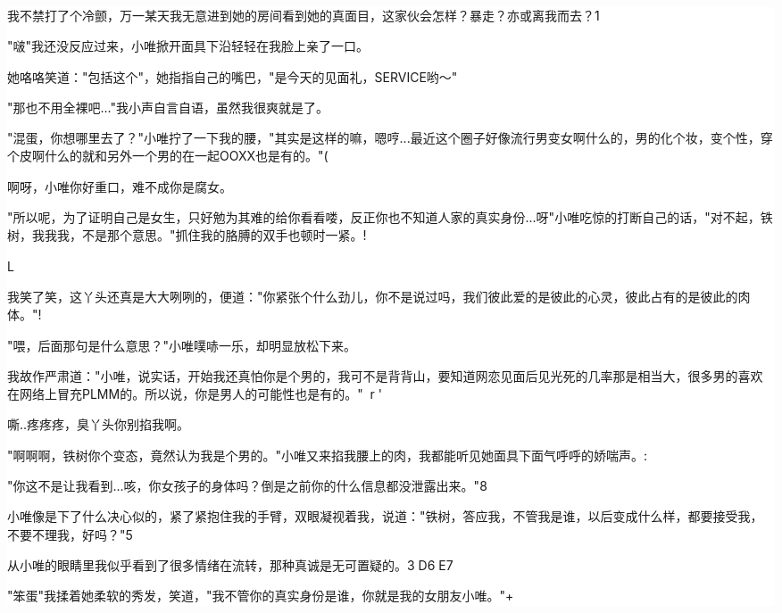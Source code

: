 



我不禁打了个冷颤，万一某天我无意进到她的房间看到她的真面目，这家伙会怎样？暴走？亦或离我而去？1



"啵"我还没反应过来，小唯掀开面具下沿轻轻在我脸上亲了一口。



她咯咯笑道："包括这个"，她指指自己的嘴巴，"是今天的见面礼，SERVICE哟～"





"那也不用全裸吧..."我小声自言自语，虽然我很爽就是了。



"混蛋，你想哪里去了？"小唯拧了一下我的腰，"其实是这样的嘛，嗯哼...最近这个圈子好像流行男变女啊什么的，男的化个妆，变个性，穿个皮啊什么的就和另外一个男的在一起OOXX也是有的。"(



啊呀，小唯你好重口，难不成你是腐女。





"所以呢，为了证明自己是女生，只好勉为其难的给你看看喽，反正你也不知道人家的真实身份...呀"小唯吃惊的打断自己的话，"对不起，铁树，我我我，不是那个意思。"抓住我的胳膊的双手也顿时一紧。!



L 



我笑了笑，这丫头还真是大大咧咧的，便道："你紧张个什么劲儿，你不是说过吗，我们彼此爱的是彼此的心灵，彼此占有的是彼此的肉体。"!





"喂，后面那句是什么意思？"小唯噗哧一乐，却明显放松下来。



我故作严肃道："小唯，说实话，开始我还真怕你是个男的，我可不是背背山，要知道网恋见面后见光死的几率那是相当大，很多男的喜欢在网络上冒充PLMM的。所以说，你是男人的可能性也是有的。"  r '



嘶..疼疼疼，臭丫头你别掐我啊。



"啊啊啊，铁树你个变态，竟然认为我是个男的。"小唯又来掐我腰上的肉，我都能听见她面具下面气呼呼的娇喘声。:





"你这不是让我看到...咳，你女孩子的身体吗？倒是之前你的什么信息都没泄露出来。"8



小唯像是下了什么决心似的，紧了紧抱住我的手臂，双眼凝视着我，说道："铁树，答应我，不管我是谁，以后变成什么样，都要接受我，不要不理我，好吗？"5



从小唯的眼睛里我似乎看到了很多情绪在流转，那种真诚是无可置疑的。3 D6 E7



"笨蛋"我揉着她柔软的秀发，笑道，"我不管你的真实身份是谁，你就是我的女朋友小唯。"+

